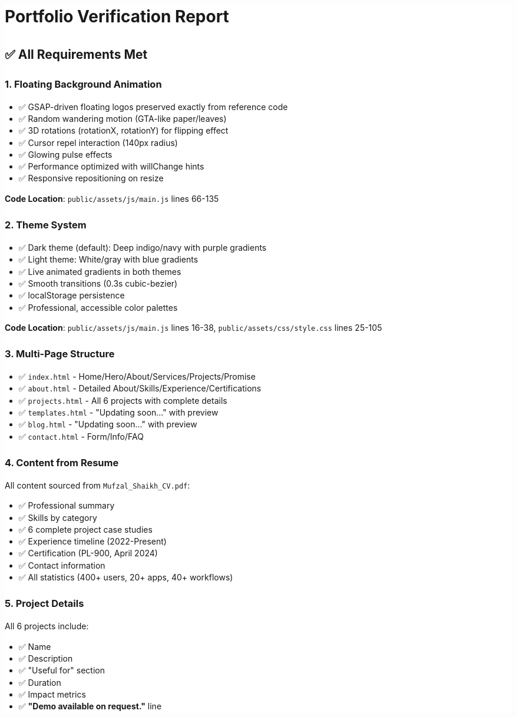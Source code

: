 # Portfolio Verification Report

## ✅ All Requirements Met

### 1. Floating Background Animation
- ✅ GSAP-driven floating logos preserved exactly from reference code
- ✅ Random wandering motion (GTA-like paper/leaves)
- ✅ 3D rotations (rotationX, rotationY) for flipping effect
- ✅ Cursor repel interaction (140px radius)
- ✅ Glowing pulse effects
- ✅ Performance optimized with willChange hints
- ✅ Responsive repositioning on resize

**Code Location**: `public/assets/js/main.js` lines 66-135

### 2. Theme System
- ✅ Dark theme (default): Deep indigo/navy with purple gradients
- ✅ Light theme: White/gray with blue gradients
- ✅ Live animated gradients in both themes
- ✅ Smooth transitions (0.3s cubic-bezier)
- ✅ localStorage persistence
- ✅ Professional, accessible color palettes

**Code Location**: `public/assets/js/main.js` lines 16-38, `public/assets/css/style.css` lines 25-105

### 3. Multi-Page Structure
- ✅ `index.html` - Home/Hero/About/Services/Projects/Promise
- ✅ `about.html` - Detailed About/Skills/Experience/Certifications
- ✅ `projects.html` - All 6 projects with complete details
- ✅ `templates.html` - "Updating soon..." with preview
- ✅ `blog.html` - "Updating soon..." with preview
- ✅ `contact.html` - Form/Info/FAQ

### 4. Content from Resume
All content sourced from `Mufzal_Shaikh_CV.pdf`:
- ✅ Professional summary
- ✅ Skills by category
- ✅ 6 complete project case studies
- ✅ Experience timeline (2022-Present)
- ✅ Certification (PL-900, April 2024)
- ✅ Contact information
- ✅ All statistics (400+ users, 20+ apps, 40+ workflows)

### 5. Project Details
All 6 projects include:
- ✅ Name
- ✅ Description
- ✅ "Useful for" section
- ✅ Duration
- ✅ Impact metrics
- ✅ **"Demo available on request."** line
